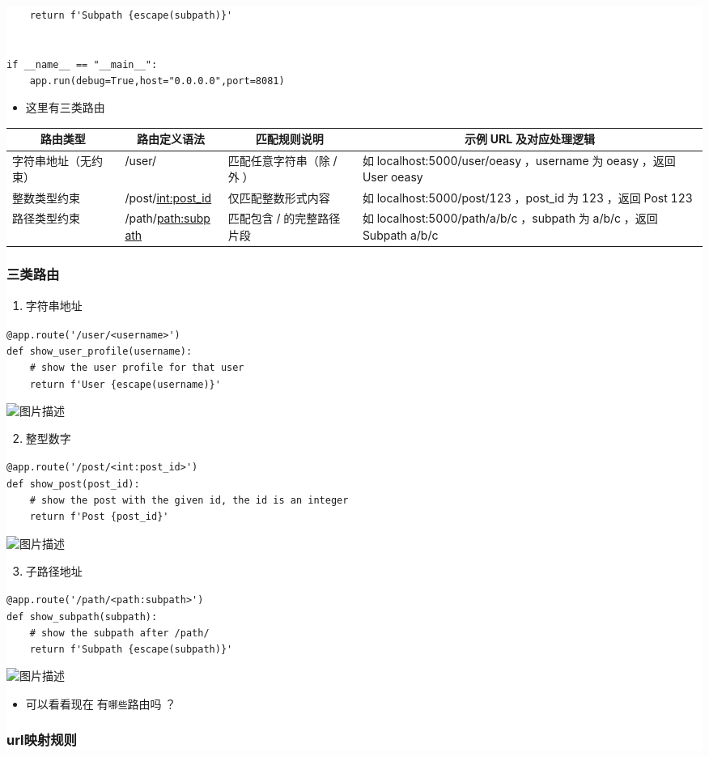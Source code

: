 ```
    return f'Subpath {escape(subpath)}'


if __name__ == "__main__":
    app.run(debug=True,host="0.0.0.0",port=8081)
```

- 这里有三类路由

|路由类型|路由定义语法|匹配规则说明|示例 URL 及对应处理逻辑|
|---|---|---|---|
|字符串地址（无约束）|/user/<username>|匹配任意字符串（除 / 外  ）|如 localhost:5000/user/oeasy ，username 为 oeasy ，返回 User oeasy|
|整数类型约束|/post/<int:post_id>|仅匹配整数形式内容|如 localhost:5000/post/123 ，post_id 为 123 ，返回 Post 123|
|路径类型约束|/path/<path:subpath>|匹配包含 / 的完整路径片段|如 localhost:5000/path/a/b/c ，subpath 为 a/b/c ，返回 Subpath a/b/c|

### 三类路由

1. 字符串地址

```
@app.route('/user/<username>')
def show_user_profile(username):
    # show the user profile for that user
    return f'User {escape(username)}'
```

![图片描述](https://doc.shiyanlou.com/courses/uid1190679-20230122-1674394997027)

2. 整型数字

```
@app.route('/post/<int:post_id>')
def show_post(post_id):
    # show the post with the given id, the id is an integer
    return f'Post {post_id}'
```

![图片描述](https://doc.shiyanlou.com/courses/uid1190679-20230122-1674395008430)

3. 子路径地址

```
@app.route('/path/<path:subpath>')
def show_subpath(subpath):
    # show the subpath after /path/
    return f'Subpath {escape(subpath)}'
```

![图片描述](https://doc.shiyanlou.com/courses/uid1190679-20230122-1674395022882)

- 可以看看现在 有`哪些`路由吗 ？

### url映射规则
